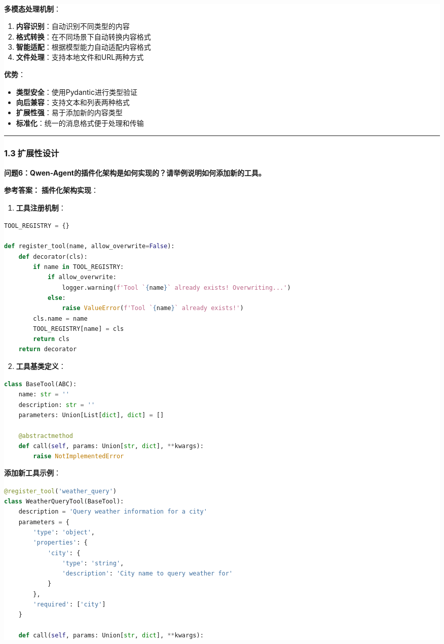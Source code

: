 **多模态处理机制**：
1. **内容识别**：自动识别不同类型的内容
2. **格式转换**：在不同场景下自动转换内容格式
3. **智能适配**：根据模型能力自动适配内容格式
4. **文件处理**：支持本地文件和URL两种方式

**优势**：
- **类型安全**：使用Pydantic进行类型验证
- **向后兼容**：支持文本和列表两种格式
- **扩展性强**：易于添加新的内容类型
- **标准化**：统一的消息格式便于处理和传输

---

### 1.3 扩展性设计

**问题6：Qwen-Agent的插件化架构是如何实现的？请举例说明如何添加新的工具。**

**参考答案：**
**插件化架构实现**：

1. **工具注册机制**：
```python
TOOL_REGISTRY = {}

def register_tool(name, allow_overwrite=False):
    def decorator(cls):
        if name in TOOL_REGISTRY:
            if allow_overwrite:
                logger.warning(f'Tool `{name}` already exists! Overwriting...')
            else:
                raise ValueError(f'Tool `{name}` already exists!')
        cls.name = name
        TOOL_REGISTRY[name] = cls
        return cls
    return decorator
```

2. **工具基类定义**：
```python
class BaseTool(ABC):
    name: str = ''
    description: str = ''
    parameters: Union[List[dict], dict] = []
    
    @abstractmethod
    def call(self, params: Union[str, dict], **kwargs):
        raise NotImplementedError
```

**添加新工具示例**：
```python
@register_tool('weather_query')
class WeatherQueryTool(BaseTool):
    description = 'Query weather information for a city'
    parameters = {
        'type': 'object',
        'properties': {
            'city': {
                'type': 'string',
                'description': 'City name to query weather for'
            }
        },
        'required': ['city']
    }
    
    def call(self, params: Union[str, dict], **kwargs):
```